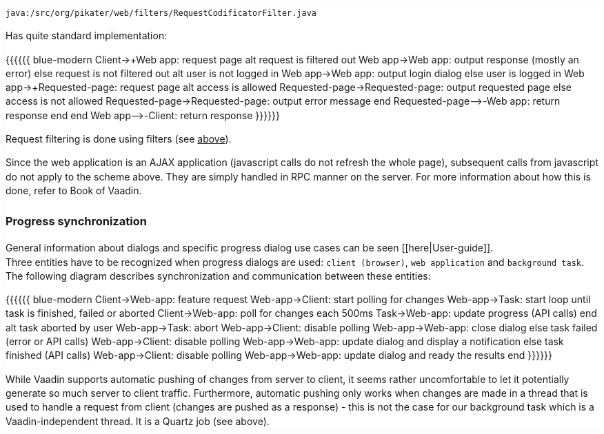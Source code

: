 ```java:/src/org/pikater/web/filters/RequestCodificatorFilter.java```

Has quite standard implementation:

{{{{{{ blue-modern
	Client->+Web app: request page
	alt request is filtered out
		Web app->Web app: output response (mostly an error)
	else request is not filtered out
		alt user is not logged in
			Web app->Web app: output login dialog
		else user is logged in
			Web app->+Requested-page: request page
			alt access is allowed
				Requested-page->Requested-page: output requested page
			else access is not allowed
				Requested-page->Requested-page: output error message
			end
			Requested-page-->-Web app: return response
		end
	end
	Web app-->-Client: return response
}}}}}}

Request filtering is done using filters (see [above](#conf)).

Since the web application is an AJAX application (javascript calls do not refresh the whole page), subsequent calls from javascript do not apply to the scheme above. They are simply handled in RPC manner on the server. For more information about how this is done, refer to Book of Vaadin.

### Progress synchronization

General information about dialogs and specific progress dialog use cases can be seen [[here|User-guide]].  
Three entities have to be recognized when progress dialogs are used: `client (browser)`, `web application` and `background task`. The following diagram describes synchronization and communication between these entities:

{{{{{{ blue-modern
	Client->Web-app: feature request
	Web-app->Client: start polling for changes
	Web-app->Task: start
	loop until task is finished, failed or aborted
    	Client->Web-app: poll for changes each 500ms
    	Task->Web-app: update progress (API calls)
	end
	alt task aborted by user
    	Web-app->Task: abort
    	Web-app->Client: disable polling
		Web-app->Web-app: close dialog
	else task failed (error or API calls)
		Web-app->Client: disable polling
		Web-app->Web-app: update dialog and display a notification
	else task finished (API calls)
    	Web-app->Client: disable polling
		Web-app->Web-app: update dialog and ready the results
	end
}}}}}}

While Vaadin supports automatic pushing of changes from server to client, it seems rather uncomfortable to let it potentially generate so much server to client traffic. Furthermore, automatic pushing only works when changes are made in a thread that is used to handle a request from client (changes are pushed as a response) - this is not the case for our background task which is a Vaadin-independent thread. It is a Quartz job (see above).
```